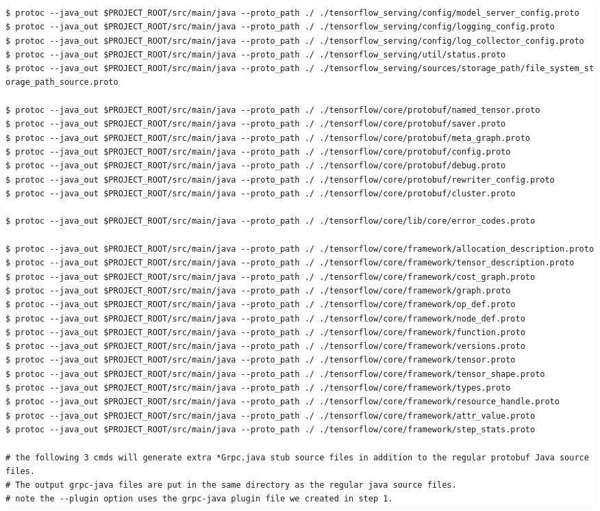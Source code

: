 ```
$ protoc --java_out $PROJECT_ROOT/src/main/java --proto_path ./ ./tensorflow_serving/config/model_server_config.proto
$ protoc --java_out $PROJECT_ROOT/src/main/java --proto_path ./ ./tensorflow_serving/config/logging_config.proto
$ protoc --java_out $PROJECT_ROOT/src/main/java --proto_path ./ ./tensorflow_serving/config/log_collector_config.proto
$ protoc --java_out $PROJECT_ROOT/src/main/java --proto_path ./ ./tensorflow_serving/util/status.proto
$ protoc --java_out $PROJECT_ROOT/src/main/java --proto_path ./ ./tensorflow_serving/sources/storage_path/file_system_storage_path_source.proto

$ protoc --java_out $PROJECT_ROOT/src/main/java --proto_path ./ ./tensorflow/core/protobuf/named_tensor.proto
$ protoc --java_out $PROJECT_ROOT/src/main/java --proto_path ./ ./tensorflow/core/protobuf/saver.proto
$ protoc --java_out $PROJECT_ROOT/src/main/java --proto_path ./ ./tensorflow/core/protobuf/meta_graph.proto
$ protoc --java_out $PROJECT_ROOT/src/main/java --proto_path ./ ./tensorflow/core/protobuf/config.proto
$ protoc --java_out $PROJECT_ROOT/src/main/java --proto_path ./ ./tensorflow/core/protobuf/debug.proto
$ protoc --java_out $PROJECT_ROOT/src/main/java --proto_path ./ ./tensorflow/core/protobuf/rewriter_config.proto
$ protoc --java_out $PROJECT_ROOT/src/main/java --proto_path ./ ./tensorflow/core/protobuf/cluster.proto

$ protoc --java_out $PROJECT_ROOT/src/main/java --proto_path ./ ./tensorflow/core/lib/core/error_codes.proto

$ protoc --java_out $PROJECT_ROOT/src/main/java --proto_path ./ ./tensorflow/core/framework/allocation_description.proto
$ protoc --java_out $PROJECT_ROOT/src/main/java --proto_path ./ ./tensorflow/core/framework/tensor_description.proto
$ protoc --java_out $PROJECT_ROOT/src/main/java --proto_path ./ ./tensorflow/core/framework/cost_graph.proto
$ protoc --java_out $PROJECT_ROOT/src/main/java --proto_path ./ ./tensorflow/core/framework/graph.proto
$ protoc --java_out $PROJECT_ROOT/src/main/java --proto_path ./ ./tensorflow/core/framework/op_def.proto
$ protoc --java_out $PROJECT_ROOT/src/main/java --proto_path ./ ./tensorflow/core/framework/node_def.proto
$ protoc --java_out $PROJECT_ROOT/src/main/java --proto_path ./ ./tensorflow/core/framework/function.proto
$ protoc --java_out $PROJECT_ROOT/src/main/java --proto_path ./ ./tensorflow/core/framework/versions.proto
$ protoc --java_out $PROJECT_ROOT/src/main/java --proto_path ./ ./tensorflow/core/framework/tensor.proto
$ protoc --java_out $PROJECT_ROOT/src/main/java --proto_path ./ ./tensorflow/core/framework/tensor_shape.proto
$ protoc --java_out $PROJECT_ROOT/src/main/java --proto_path ./ ./tensorflow/core/framework/types.proto
$ protoc --java_out $PROJECT_ROOT/src/main/java --proto_path ./ ./tensorflow/core/framework/resource_handle.proto
$ protoc --java_out $PROJECT_ROOT/src/main/java --proto_path ./ ./tensorflow/core/framework/attr_value.proto
$ protoc --java_out $PROJECT_ROOT/src/main/java --proto_path ./ ./tensorflow/core/framework/step_stats.proto

# the following 3 cmds will generate extra *Grpc.java stub source files in addition to the regular protobuf Java source files.
# The output grpc-java files are put in the same directory as the regular java source files.
# note the --plugin option uses the grpc-java plugin file we created in step 1.
```